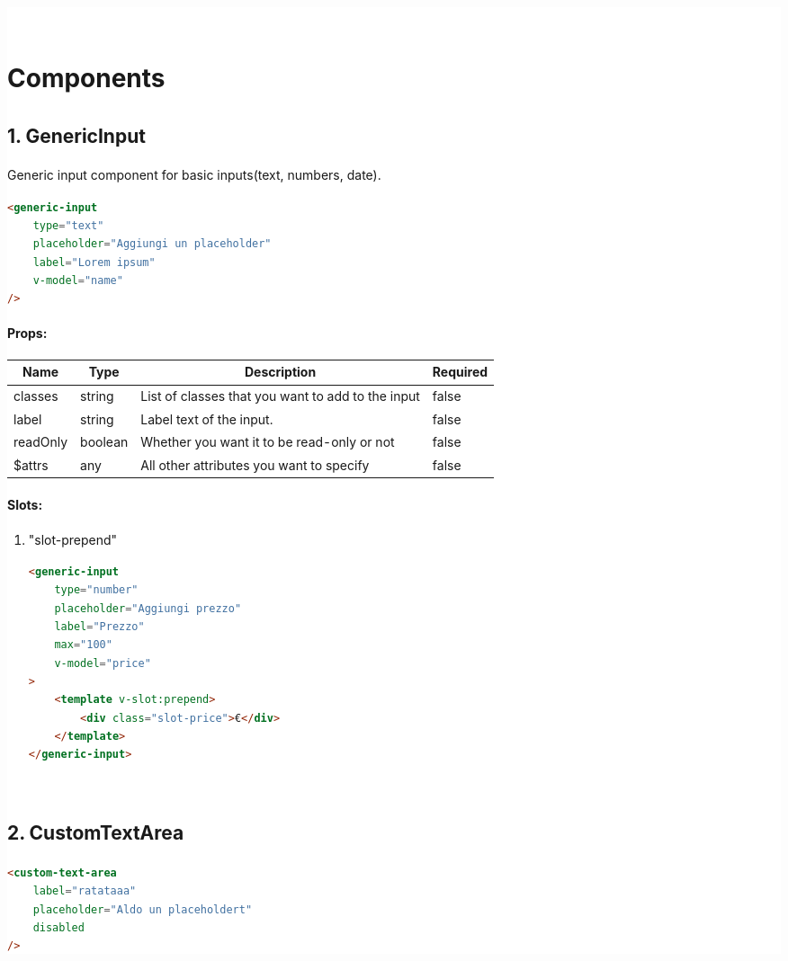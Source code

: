 &nbsp;
# Components

## 1. GenericInput
Generic input component for basic inputs(text, numbers, date).

```html
<generic-input
    type="text"
    placeholder="Aggiungi un placeholder"
    label="Lorem ipsum" 
    v-model="name"
/>
```

#### Props:
| Name | Type | Description | Required |
| ---- | -------| --- | --- |
| classes | string | List of classes that you want to add to the input | false |
| label | string | Label text of the input. | false |
| readOnly | boolean | Whether you want it to be read-only or not | false |
| $attrs | any | All other attributes you want to specify | false | 

#### Slots:
1. "slot-prepend"

    ```html
    <generic-input
        type="number"
        placeholder="Aggiungi prezzo"
        label="Prezzo"  
        max="100"   
        v-model="price"
    >
        <template v-slot:prepend>
            <div class="slot-price">€</div>
        </template>
    </generic-input>
    ```

&nbsp;
## 2. CustomTextArea

```html
<custom-text-area
    label="ratataaa"
    placeholder="Aldo un placeholdert"
    disabled            
/>
```
